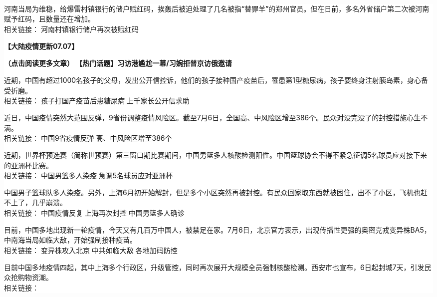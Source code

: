   河南当局为维稳，给爆雷村镇银行的储户赋红码，挨轰后被迫处理了几名被指“替罪羊”的郑州官员。但在日前，多名外省储户第二次被河南赋予红码，且数量还在增加。
  <br/>
  相关链接：
  <ok href="https://www.ntdtv.com/gb/2022/07/07/a103473879.html">
   河南村镇银行储户再次被赋红码
  </ok>
 </p>
 <p>
  <strong>
   【大陆疫情更新07.07】
  </strong>
 </p>
 <p>
  <strong>
   （点击阅读更多文章）
   <ok href="https://www.ntdtv.com/gb/2022/07/06/a103472674.html">
    【热门话题】习访港尴尬一幕/习婉拒普京访俄邀请
   </ok>
  </strong>
 </p>
 <p>
  近期，中国有超过1000名孩子的父母，发出公开信控诉，他们的孩子接种国产疫苗后，罹患第1型糖尿病，孩子要终身注射胰岛素，身心备受折磨。
  <br/>
  相关链接：
  <ok href="https://www.ntdtv.com/gb/2022/07/07/a103473159.html">
   孩子打国产疫苗后患糖尿病 上千家长公开信求助
  </ok>
 </p>
 <p>
  近日，中国疫情突然大范围反弹，9省份调整疫情风险区。截至7月6日，全国高、中风险区增至386个。民众对没完没了的封控措施心生不满。
  <br/>
  相关链接：
  <ok href="https://www.ntdtv.com/gb/2022/07/07/a103473298.html">
   中国9省疫情反弹 高、中风险区增至386个
  </ok>
 </p>
 <p>
  近期，世界杯预选赛（简称世预赛）第三窗口期比赛期间，中国男篮多人核酸检测阳性。中国篮球协会不得不紧急征调5名球员应对接下来的亚洲杯比赛。
  <br/>
  相关链接：
  <ok href="https://www.ntdtv.com/gb/2022/07/07/a103473169.html">
   中国男篮多人染疫 急调5名球员应对亚洲杯
  </ok>
 </p>
 <p>
  中国男子篮球队多人染疫。另外，上海6月初开始解封，但是多个小区突然再被封控。有民众回家取东西就被困住，出不了小区，飞机也赶不上了，几乎崩溃。
  <br/>
  相关链接：
  <ok href="https://www.ntdtv.com/gb/2022/07/07/a103473267.html">
   中国疫情反复 上海再次封控 中国男篮多人确诊
  </ok>
 </p>
 <p>
  目前，中国多地出现新一轮疫情，今天又有几百万中国人，被禁足在家。7月6日，北京官方表示，出现传播性更强的奥密克戎变异株BA5，中南海当局如临大敌，开始强制接种疫苗。
  <br/>
  相关链接：
  <ok href="https://www.ntdtv.com/gb/2022/07/07/a103473294.html">
   变异株攻入北京 中共如临大敌 各地加码防控
  </ok>
 </p>
 <p>
  目前中国多地疫情四起，其中上海多个行政区，升级管控，同时再次展开大规模全员强制核酸检测。西安市也宣布，6日起封城7天，引发民众抢购物资潮。
  <br/>
  相关链接：